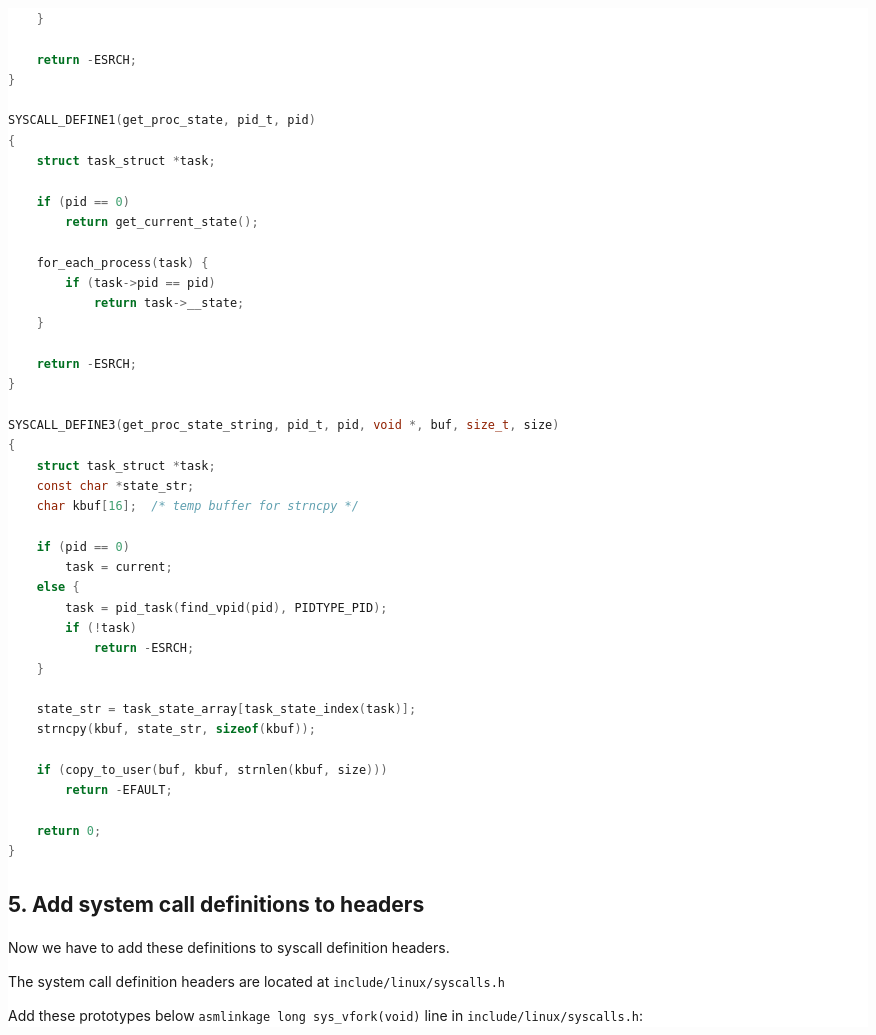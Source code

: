 ```c
    }

    return -ESRCH;
}

SYSCALL_DEFINE1(get_proc_state, pid_t, pid)
{
    struct task_struct *task;

    if (pid == 0)
        return get_current_state();

    for_each_process(task) {
        if (task->pid == pid)
            return task->__state;
    }

    return -ESRCH;
}

SYSCALL_DEFINE3(get_proc_state_string, pid_t, pid, void *, buf, size_t, size)
{
    struct task_struct *task;
    const char *state_str;
    char kbuf[16];  /* temp buffer for strncpy */

    if (pid == 0)
        task = current;
    else {
        task = pid_task(find_vpid(pid), PIDTYPE_PID);
        if (!task)
            return -ESRCH;
    }

    state_str = task_state_array[task_state_index(task)];
    strncpy(kbuf, state_str, sizeof(kbuf));

    if (copy_to_user(buf, kbuf, strnlen(kbuf, size)))
        return -EFAULT;

    return 0;
}
```

## 5. Add system call definitions to headers

Now we have to add these definitions to syscall definition headers.

The system call definition headers are located at `include/linux/syscalls.h`

Add these prototypes below `asmlinkage long sys_vfork(void)` line in `include/linux/syscalls.h`:
